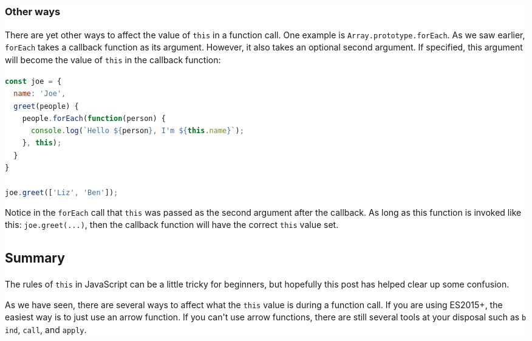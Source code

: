 ### Other ways

There are yet other ways to affect the value of `this` in a function call. One example is `Array.prototype.forEach`. As we saw earlier, `forEach` takes a callback function as its argument. However, it also takes an optional second argument. If specified, this argument will become the value of `this` in the callback function:

```javascript
const joe = {
  name: 'Joe',
  greet(people) {
    people.forEach(function(person) {
      console.log(`Hello ${person}, I'm ${this.name}`);
    }, this);
  }
}

joe.greet(['Liz', 'Ben']);
```

Notice in the `forEach` call that `this` was passed as the second argument after the callback. As long as this function is invoked like this: `joe.greet(...)`, then the callback function will have the correct `this` value set.

## Summary

The rules of `this` in JavaScript can be a little tricky for beginners, but hopefully this post has helped clear up some confusion. 

As we have seen, there are several ways to affect what the `this` value is during a function call. If you are using ES2015+, the easiest way is to just use an arrow function. If you can't use arrow functions, there are still several tools at your disposal such as `bind`, `call`, and `apply`.